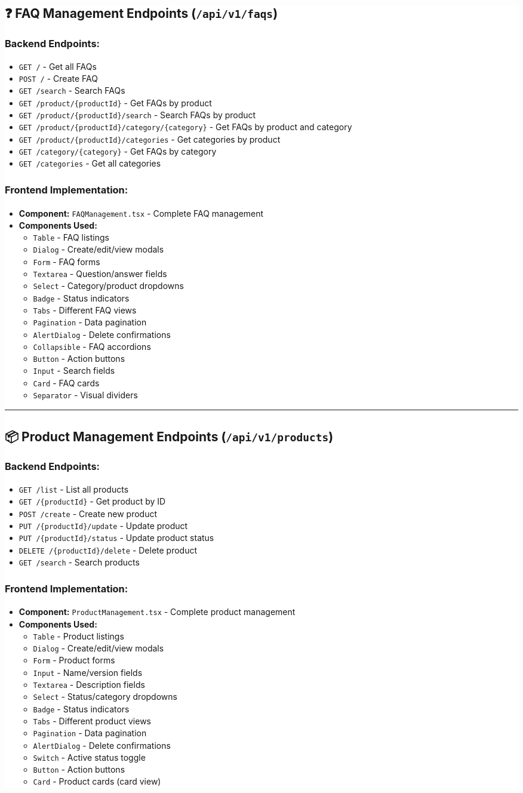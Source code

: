 
## **❓ FAQ Management Endpoints (`/api/v1/faqs`)**

### **Backend Endpoints:**
- `GET /` - Get all FAQs
- `POST /` - Create FAQ
- `GET /search` - Search FAQs
- `GET /product/{productId}` - Get FAQs by product
- `GET /product/{productId}/search` - Search FAQs by product
- `GET /product/{productId}/category/{category}` - Get FAQs by product and category
- `GET /product/{productId}/categories` - Get categories by product
- `GET /category/{category}` - Get FAQs by category
- `GET /categories` - Get all categories

### **Frontend Implementation:**
- **Component:** `FAQManagement.tsx` - Complete FAQ management
- **Components Used:**
  - `Table` - FAQ listings
  - `Dialog` - Create/edit/view modals
  - `Form` - FAQ forms
  - `Textarea` - Question/answer fields
  - `Select` - Category/product dropdowns
  - `Badge` - Status indicators
  - `Tabs` - Different FAQ views
  - `Pagination` - Data pagination
  - `AlertDialog` - Delete confirmations
  - `Collapsible` - FAQ accordions
  - `Button` - Action buttons
  - `Input` - Search fields
  - `Card` - FAQ cards
  - `Separator` - Visual dividers

---

## **📦 Product Management Endpoints (`/api/v1/products`)**

### **Backend Endpoints:**
- `GET /list` - List all products
- `GET /{productId}` - Get product by ID
- `POST /create` - Create new product
- `PUT /{productId}/update` - Update product
- `PUT /{productId}/status` - Update product status
- `DELETE /{productId}/delete` - Delete product
- `GET /search` - Search products

### **Frontend Implementation:**
- **Component:** `ProductManagement.tsx` - Complete product management
- **Components Used:**
  - `Table` - Product listings
  - `Dialog` - Create/edit/view modals
  - `Form` - Product forms
  - `Input` - Name/version fields
  - `Textarea` - Description fields
  - `Select` - Status/category dropdowns
  - `Badge` - Status indicators
  - `Tabs` - Different product views
  - `Pagination` - Data pagination
  - `AlertDialog` - Delete confirmations
  - `Switch` - Active status toggle
  - `Button` - Action buttons
  - `Card` - Product cards (card view)